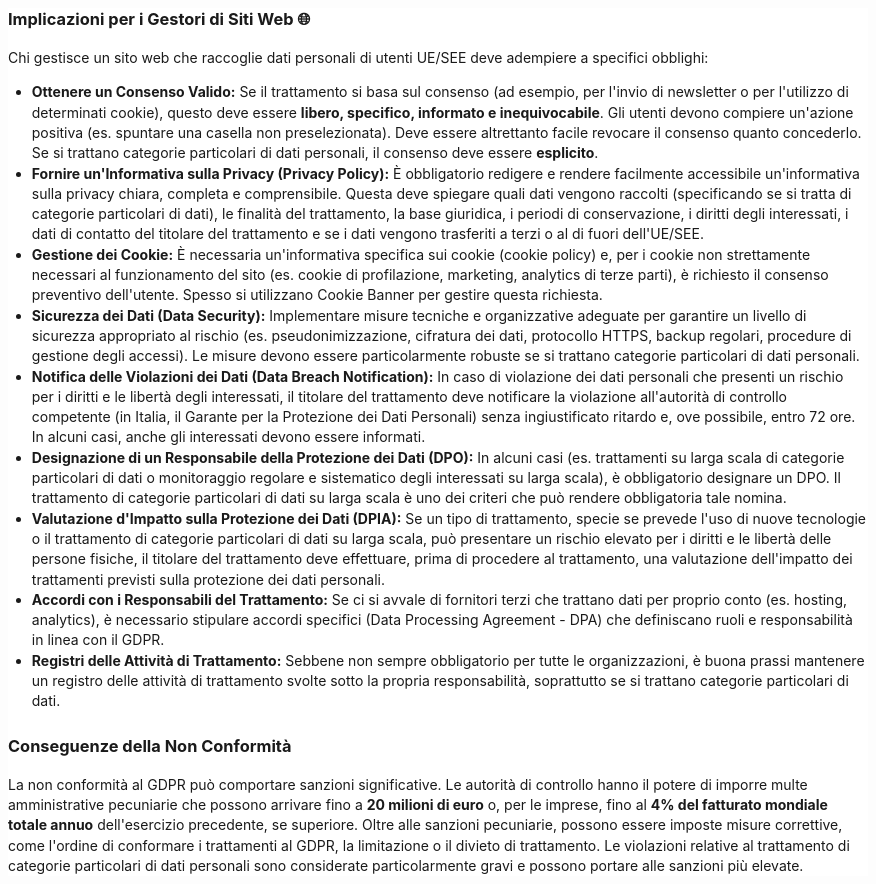 ### Implicazioni per i Gestori di Siti Web 🌐

Chi gestisce un sito web che raccoglie dati personali di utenti UE/SEE deve adempiere a specifici obblighi:

- **Ottenere un Consenso Valido:** Se il trattamento si basa sul consenso (ad esempio, per l'invio di newsletter o per l'utilizzo di determinati cookie), questo deve essere **libero, specifico, informato e inequivocabile**. Gli utenti devono compiere un'azione positiva (es. spuntare una casella non preselezionata). Deve essere altrettanto facile revocare il consenso quanto concederlo. Se si trattano categorie particolari di dati personali, il consenso deve essere **esplicito**.
- **Fornire un'Informativa sulla Privacy (Privacy Policy):** È obbligatorio redigere e rendere facilmente accessibile un'informativa sulla privacy chiara, completa e comprensibile. Questa deve spiegare quali dati vengono raccolti (specificando se si tratta di categorie particolari di dati), le finalità del trattamento, la base giuridica, i periodi di conservazione, i diritti degli interessati, i dati di contatto del titolare del trattamento e se i dati vengono trasferiti a terzi o al di fuori dell'UE/SEE.
- **Gestione dei Cookie:** È necessaria un'informativa specifica sui cookie (cookie policy) e, per i cookie non strettamente necessari al funzionamento del sito (es. cookie di profilazione, marketing, analytics di terze parti), è richiesto il consenso preventivo dell'utente. Spesso si utilizzano Cookie Banner per gestire questa richiesta.
- **Sicurezza dei Dati (Data Security):** Implementare misure tecniche e organizzative adeguate per garantire un livello di sicurezza appropriato al rischio (es. pseudonimizzazione, cifratura dei dati, protocollo HTTPS, backup regolari, procedure di gestione degli accessi). Le misure devono essere particolarmente robuste se si trattano categorie particolari di dati personali.
- **Notifica delle Violazioni dei Dati (Data Breach Notification):** In caso di violazione dei dati personali che presenti un rischio per i diritti e le libertà degli interessati, il titolare del trattamento deve notificare la violazione all'autorità di controllo competente (in Italia, il Garante per la Protezione dei Dati Personali) senza ingiustificato ritardo e, ove possibile, entro 72 ore. In alcuni casi, anche gli interessati devono essere informati.
- **Designazione di un Responsabile della Protezione dei Dati (DPO):** In alcuni casi (es. trattamenti su larga scala di categorie particolari di dati o monitoraggio regolare e sistematico degli interessati su larga scala), è obbligatorio designare un DPO. Il trattamento di categorie particolari di dati su larga scala è uno dei criteri che può rendere obbligatoria tale nomina.
- **Valutazione d'Impatto sulla Protezione dei Dati (DPIA):** Se un tipo di trattamento, specie se prevede l'uso di nuove tecnologie o il trattamento di categorie particolari di dati su larga scala, può presentare un rischio elevato per i diritti e le libertà delle persone fisiche, il titolare del trattamento deve effettuare, prima di procedere al trattamento, una valutazione dell'impatto dei trattamenti previsti sulla protezione dei dati personali.
- **Accordi con i Responsabili del Trattamento:** Se ci si avvale di fornitori terzi che trattano dati per proprio conto (es. hosting, analytics), è necessario stipulare accordi specifici (Data Processing Agreement - DPA) che definiscano ruoli e responsabilità in linea con il GDPR.
- **Registri delle Attività di Trattamento:** Sebbene non sempre obbligatorio per tutte le organizzazioni, è buona prassi mantenere un registro delle attività di trattamento svolte sotto la propria responsabilità, soprattutto se si trattano categorie particolari di dati.

### Conseguenze della Non Conformità

La non conformità al GDPR può comportare sanzioni significative. Le autorità di controllo hanno il potere di imporre multe amministrative pecuniarie che possono arrivare fino a **20 milioni di euro** o, per le imprese, fino al **4% del fatturato mondiale totale annuo** dell'esercizio precedente, se superiore. Oltre alle sanzioni pecuniarie, possono essere imposte misure correttive, come l'ordine di conformare i trattamenti al GDPR, la limitazione o il divieto di trattamento. Le violazioni relative al trattamento di categorie particolari di dati personali sono considerate particolarmente gravi e possono portare alle sanzioni più elevate.
